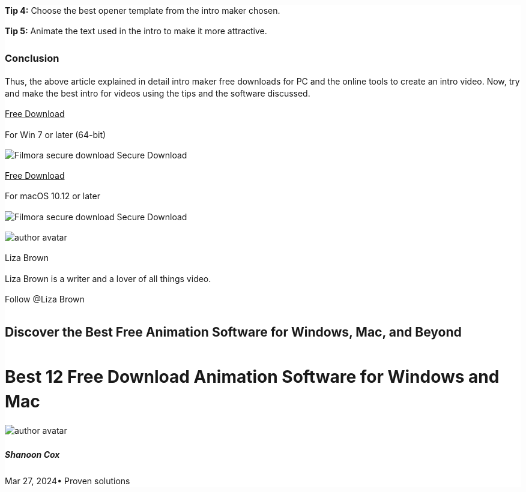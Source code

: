 **Tip 4:** Choose the best opener template from the intro maker chosen.

**Tip 5:** Animate the text used in the intro to make it more attractive.

### Conclusion

Thus, the above article explained in detail intro maker free downloads for PC and the online tools to create an intro video. Now, try and make the best intro for videos using the tips and the software discussed.

[Free Download](https://tools.techidaily.com/wondershare/filmora/download/)

For Win 7 or later (64-bit)

![Filmora secure download](https://images.wondershare.com/filmora/images/store/secure.png) Secure Download

[Free Download](https://tools.techidaily.com/wondershare/filmora/download/)

For macOS 10.12 or later

![Filmora secure download](https://images.wondershare.com/filmora/images/store/secure.png) Secure Download

![author avatar](https://lh5.googleusercontent.com/-AIMmjowaFs4/AAAAAAAAAAI/AAAAAAAAABc/Y5UmwDaI7HU/s250-c-k/photo.jpg)

Liza Brown

Liza Brown is a writer and a lover of all things video.

Follow @Liza Brown

<ins class="adsbygoogle"
     style="display:block"
     data-ad-format="autorelaxed"
     data-ad-client="ca-pub-7571918770474297"
     data-ad-slot="1223367746"></ins>

<ins class="adsbygoogle"
     style="display:block"
     data-ad-format="autorelaxed"
     data-ad-client="ca-pub-7571918770474297"
     data-ad-slot="1223367746"></ins>



## Discover the Best Free Animation Software for Windows, Mac, and Beyond

# Best 12 Free Download Animation Software for Windows and Mac

![author avatar](https://images.wondershare.com/filmora/article-images/shannon-cox.jpg)

##### Shanoon Cox

 Mar 27, 2024• Proven solutions
